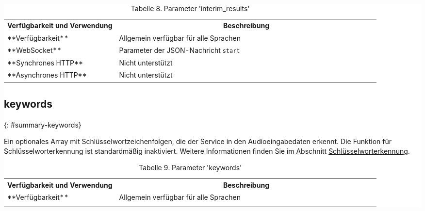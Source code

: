 <table>
  <caption>Tabelle 8. Parameter 'interim_results'</caption>
  <tr>
    <th>Verfügbarkeit und Verwendung</th>
    <th style="vertical-align:bottom">Beschreibung</th>
  </tr>
  <tr>
    <td style="text-align:left; width:30%">
      **Verfügbarkeit**
    </td>
    <td style="text-align:left">
      Allgemein verfügbar für alle Sprachen
    </td>
  </tr>
  <tr>
    <td style="text-align:left">
      **WebSocket**
    </td>
    <td style="text-align:left">
      Parameter der JSON-Nachricht <code>start</code>
    </td>
  </tr>
  <tr>
    <td style="text-align:left">
      **Synchrones HTTP**
    </td>
    <td style="text-align:left">
      Nicht unterstützt
    </td>
  </tr>
  <tr>
    <td style="text-align:left">
      **Asynchrones HTTP**
    </td>
    <td style="text-align:left">
      Nicht unterstützt
    </td>
  </tr>
</table>

## keywords
{: #summary-keywords}

Ein optionales Array mit Schlüsselwortzeichenfolgen, die der Service in den Audioeingabedaten erkennt. Die Funktion für Schlüsselworterkennung ist standardmäßig inaktiviert. Weitere Informationen finden Sie im Abschnitt [Schlüsselworterkennung](/docs/services/speech-to-text/output.html#keyword_spotting).

<table>
  <caption>Tabelle 9. Parameter 'keywords'</caption>
  <tr>
    <th>Verfügbarkeit und Verwendung</th>
    <th style="vertical-align:bottom">Beschreibung</th>
  </tr>
  <tr>
    <td style="text-align:left; width:30%">
      **Verfügbarkeit**
    </td>
    <td style="text-align:left">
      Allgemein verfügbar für alle Sprachen
    </td>
  </tr>
  <tr>
    <td style="text-align:left">